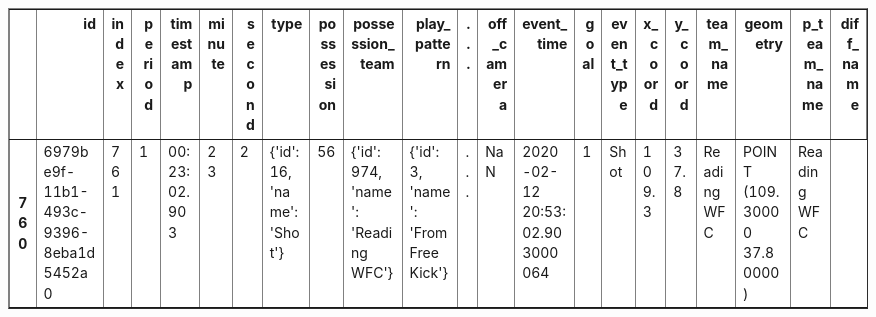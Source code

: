 
<div>
<style scoped>
    .dataframe tbody tr th:only-of-type {
        vertical-align: middle;
    }

    .dataframe tbody tr th {
        vertical-align: top;
    }

    .dataframe thead th {
        text-align: right;
    }
</style>
<table border="1" class="dataframe">
  <thead>
    <tr style="text-align: right;">
      <th></th>
      <th>id</th>
      <th>index</th>
      <th>period</th>
      <th>timestamp</th>
      <th>minute</th>
      <th>second</th>
      <th>type</th>
      <th>possession</th>
      <th>possession_team</th>
      <th>play_pattern</th>
      <th>...</th>
      <th>off_camera</th>
      <th>event_time</th>
      <th>goal</th>
      <th>event_type</th>
      <th>x_coord</th>
      <th>y_coord</th>
      <th>team_name</th>
      <th>geometry</th>
      <th>p_team_name</th>
      <th>diff_name</th>
    </tr>
  </thead>
  <tbody>
    <tr>
      <th>760</th>
      <td>6979be9f-11b1-493c-9396-8eba1d5452a0</td>
      <td>761</td>
      <td>1</td>
      <td>00:23:02.903</td>
      <td>23</td>
      <td>2</td>
      <td>{'id': 16, 'name': 'Shot'}</td>
      <td>56</td>
      <td>{'id': 974, 'name': 'Reading WFC'}</td>
      <td>{'id': 3, 'name': 'From Free Kick'}</td>
      <td>...</td>
      <td>NaN</td>
      <td>2020-02-12 20:53:02.903000064</td>
      <td>1</td>
      <td>Shot</td>
      <td>109.3</td>
      <td>37.8</td>
      <td>Reading WFC</td>
      <td>POINT (109.30000 37.80000)</td>
      <td>Reading WFC</td>